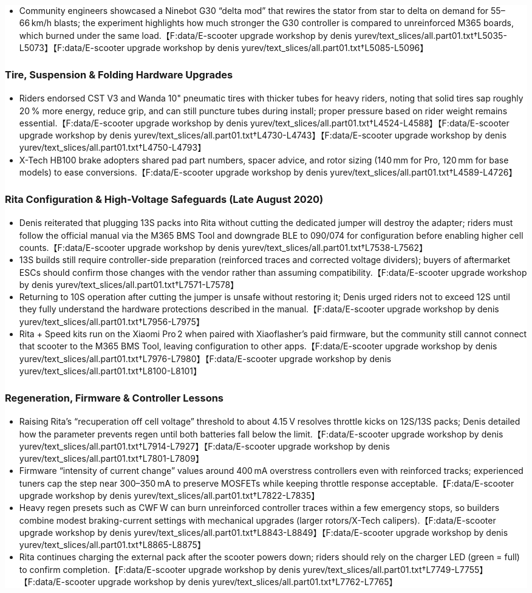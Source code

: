 - Community engineers showcased a Ninebot G30 “delta mod” that rewires the stator from star to delta on demand for 55–66 km/h blasts; the experiment highlights how much stronger the G30 controller is compared to unreinforced M365 boards, which burned under the same load.【F:data/E-scooter upgrade workshop by denis yurev/text_slices/all.part01.txt†L5035-L5073】【F:data/E-scooter upgrade workshop by denis yurev/text_slices/all.part01.txt†L5085-L5096】

### Tire, Suspension & Folding Hardware Upgrades
- Riders endorsed CST V3 and Wanda 10" pneumatic tires with thicker tubes for heavy riders, noting that solid tires sap roughly 20 % more energy, reduce grip, and can still puncture tubes during install; proper pressure based on rider weight remains essential.【F:data/E-scooter upgrade workshop by denis yurev/text_slices/all.part01.txt†L4524-L4588】【F:data/E-scooter upgrade workshop by denis yurev/text_slices/all.part01.txt†L4730-L4743】【F:data/E-scooter upgrade workshop by denis yurev/text_slices/all.part01.txt†L4750-L4793】
- X-Tech HB100 brake adopters shared pad part numbers, spacer advice, and rotor sizing (140 mm for Pro, 120 mm for base models) to ease conversions.【F:data/E-scooter upgrade workshop by denis yurev/text_slices/all.part01.txt†L4589-L4726】

### Rita Configuration & High-Voltage Safeguards (Late August 2020)
- Denis reiterated that plugging 13S packs into Rita without cutting the dedicated jumper will destroy the adapter; riders must follow the official manual via the M365 BMS Tool and downgrade BLE to 090/074 for configuration before enabling higher cell counts.【F:data/E-scooter upgrade workshop by denis yurev/text_slices/all.part01.txt†L7538-L7562】
- 13S builds still require controller-side preparation (reinforced traces and corrected voltage dividers); buyers of aftermarket ESCs should confirm those changes with the vendor rather than assuming compatibility.【F:data/E-scooter upgrade workshop by denis yurev/text_slices/all.part01.txt†L7571-L7578】
- Returning to 10S operation after cutting the jumper is unsafe without restoring it; Denis urged riders not to exceed 12S until they fully understand the hardware protections described in the manual.【F:data/E-scooter upgrade workshop by denis yurev/text_slices/all.part01.txt†L7956-L7975】
- Rita + Speed kits run on the Xiaomi Pro 2 when paired with Xiaoflasher’s paid firmware, but the community still cannot connect that scooter to the M365 BMS Tool, leaving configuration to other apps.【F:data/E-scooter upgrade workshop by denis yurev/text_slices/all.part01.txt†L7976-L7980】【F:data/E-scooter upgrade workshop by denis yurev/text_slices/all.part01.txt†L8100-L8101】

### Regeneration, Firmware & Controller Lessons
- Raising Rita’s “recuperation off cell voltage” threshold to about 4.15 V resolves throttle kicks on 12S/13S packs; Denis detailed how the parameter prevents regen until both batteries fall below the limit.【F:data/E-scooter upgrade workshop by denis yurev/text_slices/all.part01.txt†L7914-L7927】【F:data/E-scooter upgrade workshop by denis yurev/text_slices/all.part01.txt†L7801-L7809】
- Firmware “intensity of current change” values around 400 mA overstress controllers even with reinforced tracks; experienced tuners cap the step near 300–350 mA to preserve MOSFETs while keeping throttle response acceptable.【F:data/E-scooter upgrade workshop by denis yurev/text_slices/all.part01.txt†L7822-L7835】
- Heavy regen presets such as CWF W can burn unreinforced controller traces within a few emergency stops, so builders combine modest braking-current settings with mechanical upgrades (larger rotors/X-Tech calipers).【F:data/E-scooter upgrade workshop by denis yurev/text_slices/all.part01.txt†L8843-L8849】【F:data/E-scooter upgrade workshop by denis yurev/text_slices/all.part01.txt†L8865-L8875】
- Rita continues charging the external pack after the scooter powers down; riders should rely on the charger LED (green = full) to confirm completion.【F:data/E-scooter upgrade workshop by denis yurev/text_slices/all.part01.txt†L7749-L7755】【F:data/E-scooter upgrade workshop by denis yurev/text_slices/all.part01.txt†L7762-L7765】
